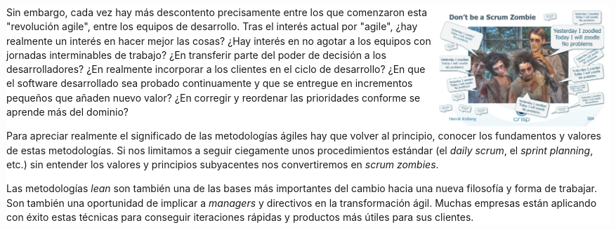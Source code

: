 <img src="imagenes/scrum-zombie.png" width="250px" align="right"/>

Sin embargo, cada vez hay más descontento precisamente entre los que
comenzaron esta "revolución agile", entre los equipos de
desarrollo. Tras el interés actual por "agile", ¿hay realmente un
interés en hacer mejor las cosas?  ¿Hay interés en no agotar a los
equipos con jornadas interminables de trabajo? ¿En transferir parte
del poder de decisión a los desarrolladores? ¿En realmente
incorporar a los clientes en el ciclo de desarrollo? ¿En que el
software desarrollado sea probado continuamente y que se entregue en
incrementos pequeños que añaden nuevo valor? ¿En corregir y reordenar
las prioridades conforme se aprende más del dominio?

Para apreciar realmente el significado de las metodologías ágiles hay
que volver al principio, conocer los fundamentos y valores de estas
metodologías. Si nos limitamos a seguir ciegamente unos procedimientos
estándar (el _daily scrum_, el _sprint planning_, etc.) sin entender
los valores y principios subyacentes nos convertiremos en _scrum
zombies_.

Las metodologías _lean_ son también una de las bases más importantes
del cambio hacia una nueva filosofía y forma de trabajar. Son también
una oportunidad de implicar a _managers_ y directivos en la
transformación ágil. Muchas empresas están aplicando con éxito estas
técnicas para conseguir iteraciones rápidas y productos más útiles
para sus clientes.
